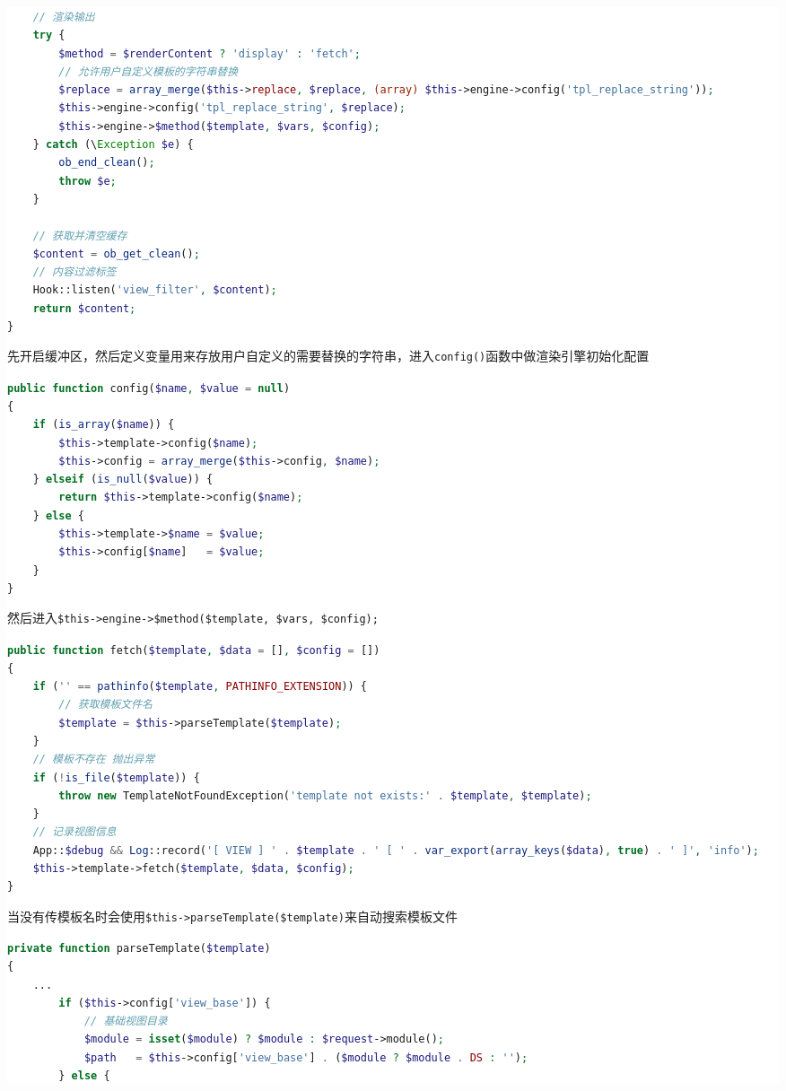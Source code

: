 ```php
    // 渲染输出
    try {
        $method = $renderContent ? 'display' : 'fetch';
        // 允许用户自定义模板的字符串替换
        $replace = array_merge($this->replace, $replace, (array) $this->engine->config('tpl_replace_string'));
        $this->engine->config('tpl_replace_string', $replace);
        $this->engine->$method($template, $vars, $config);
    } catch (\Exception $e) {
        ob_end_clean();
        throw $e;
    }

    // 获取并清空缓存
    $content = ob_get_clean();
    // 内容过滤标签
    Hook::listen('view_filter', $content);
    return $content;
}
```
先开启缓冲区，然后定义变量用来存放用户自定义的需要替换的字符串，进入`config()`函数中做渲染引擎初始化配置
```php
public function config($name, $value = null)
{
    if (is_array($name)) {
        $this->template->config($name);
        $this->config = array_merge($this->config, $name);
    } elseif (is_null($value)) {
        return $this->template->config($name);
    } else {
        $this->template->$name = $value;
        $this->config[$name]   = $value;
    }
}
```
然后进入`$this->engine->$method($template, $vars, $config);`
```php
public function fetch($template, $data = [], $config = [])
{
    if ('' == pathinfo($template, PATHINFO_EXTENSION)) {
        // 获取模板文件名
        $template = $this->parseTemplate($template);
    }
    // 模板不存在 抛出异常
    if (!is_file($template)) {
        throw new TemplateNotFoundException('template not exists:' . $template, $template);
    }
    // 记录视图信息
    App::$debug && Log::record('[ VIEW ] ' . $template . ' [ ' . var_export(array_keys($data), true) . ' ]', 'info');
    $this->template->fetch($template, $data, $config);
}
```
当没有传模板名时会使用`$this->parseTemplate($template)`来自动搜索模板文件
```php
private function parseTemplate($template)
{
    ...
        if ($this->config['view_base']) {
            // 基础视图目录
            $module = isset($module) ? $module : $request->module();
            $path   = $this->config['view_base'] . ($module ? $module . DS : '');
        } else {
```